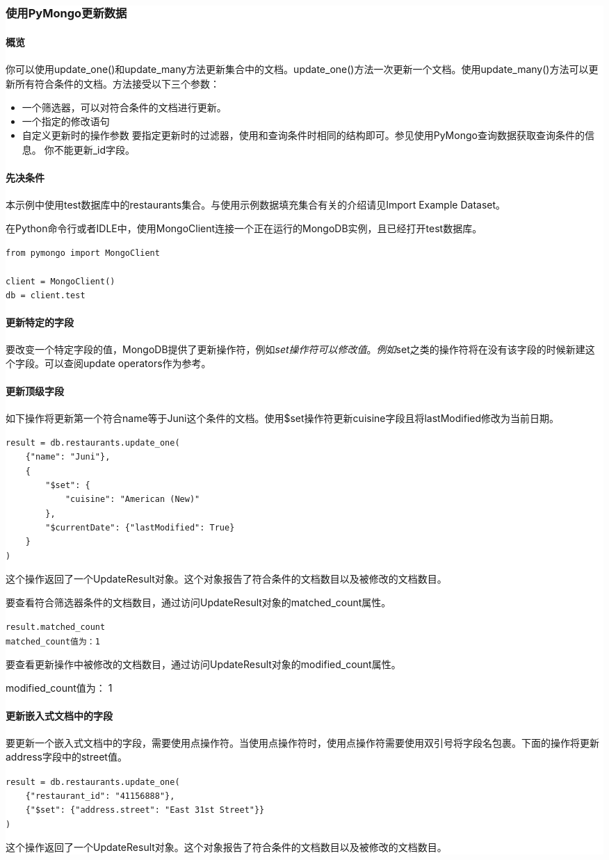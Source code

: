 ### 使用PyMongo更新数据
#### 概览
你可以使用update_one()和update_many方法更新集合中的文档。update_one()方法一次更新一个文档。使用update_many()方法可以更新所有符合条件的文档。方法接受以下三个参数：

- 一个筛选器，可以对符合条件的文档进行更新。
- 一个指定的修改语句
- 自定义更新时的操作参数
要指定更新时的过滤器，使用和查询条件时相同的结构即可。参见使用PyMongo查询数据获取查询条件的信息。
你不能更新_id字段。

#### 先决条件
本示例中使用test数据库中的restaurants集合。与使用示例数据填充集合有关的介绍请见Import Example Dataset。

在Python命令行或者IDLE中，使用MongoClient连接一个正在运行的MongoDB实例，且已经打开test数据库。
```
from pymongo import MongoClient

client = MongoClient()
db = client.test
```

#### 更新特定的字段
要改变一个特定字段的值，MongoDB提供了更新操作符，例如$set操作符可以修改值。例如$set之类的操作符将在没有该字段的时候新建这个字段。可以查阅update operators作为参考。

#### 更新顶级字段
如下操作将更新第一个符合name等于Juni这个条件的文档。使用$set操作符更新cuisine字段且将lastModified修改为当前日期。
```
result = db.restaurants.update_one(
    {"name": "Juni"},
    {
        "$set": {
            "cuisine": "American (New)"
        },
        "$currentDate": {"lastModified": True}
    }
)
```
这个操作返回了一个UpdateResult对象。这个对象报告了符合条件的文档数目以及被修改的文档数目。

要查看符合筛选器条件的文档数目，通过访问UpdateResult对象的matched_count属性。
```
result.matched_count
matched_count值为：1
```

要查看更新操作中被修改的文档数目，通过访问UpdateResult对象的modified_count属性。

modified_count值为： 1

#### 更新嵌入式文档中的字段
要更新一个嵌入式文档中的字段，需要使用点操作符。当使用点操作符时，使用点操作符需要使用双引号将字段名包裹。下面的操作将更新address字段中的street值。
```
result = db.restaurants.update_one(
    {"restaurant_id": "41156888"},
    {"$set": {"address.street": "East 31st Street"}}
)
```
这个操作返回了一个UpdateResult对象。这个对象报告了符合条件的文档数目以及被修改的文档数目。
